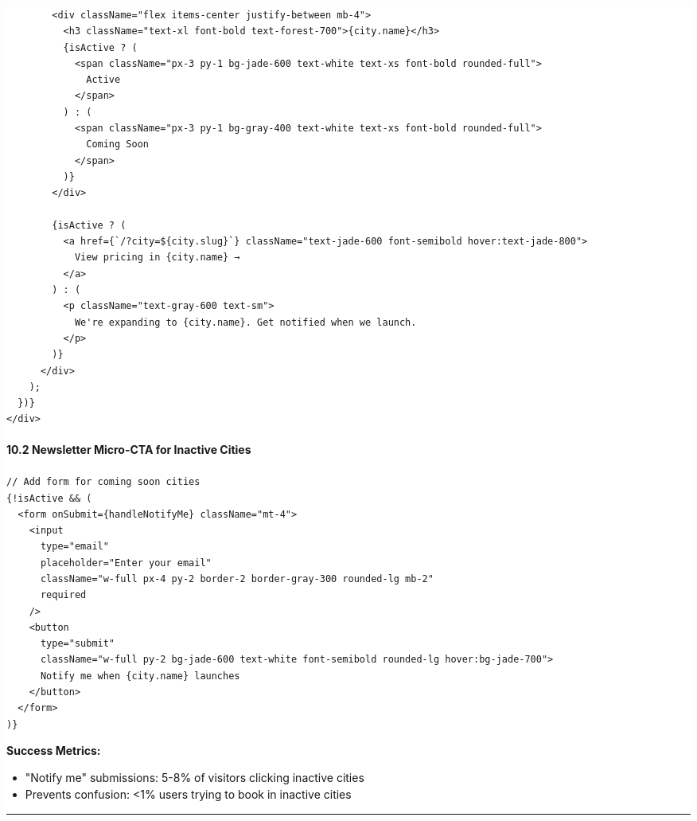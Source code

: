 ```tsx
        <div className="flex items-center justify-between mb-4">
          <h3 className="text-xl font-bold text-forest-700">{city.name}</h3>
          {isActive ? (
            <span className="px-3 py-1 bg-jade-600 text-white text-xs font-bold rounded-full">
              Active
            </span>
          ) : (
            <span className="px-3 py-1 bg-gray-400 text-white text-xs font-bold rounded-full">
              Coming Soon
            </span>
          )}
        </div>
        
        {isActive ? (
          <a href={`/?city=${city.slug}`} className="text-jade-600 font-semibold hover:text-jade-800">
            View pricing in {city.name} →
          </a>
        ) : (
          <p className="text-gray-600 text-sm">
            We're expanding to {city.name}. Get notified when we launch.
          </p>
        )}
      </div>
    );
  })}
</div>
```

#### 10.2 Newsletter Micro-CTA for Inactive Cities
```tsx
// Add form for coming soon cities
{!isActive && (
  <form onSubmit={handleNotifyMe} className="mt-4">
    <input
      type="email"
      placeholder="Enter your email"
      className="w-full px-4 py-2 border-2 border-gray-300 rounded-lg mb-2"
      required
    />
    <button
      type="submit"
      className="w-full py-2 bg-jade-600 text-white font-semibold rounded-lg hover:bg-jade-700">
      Notify me when {city.name} launches
    </button>
  </form>
)}
```

**Success Metrics:**
- "Notify me" submissions: 5-8% of visitors clicking inactive cities
- Prevents confusion: <1% users trying to book in inactive cities

---